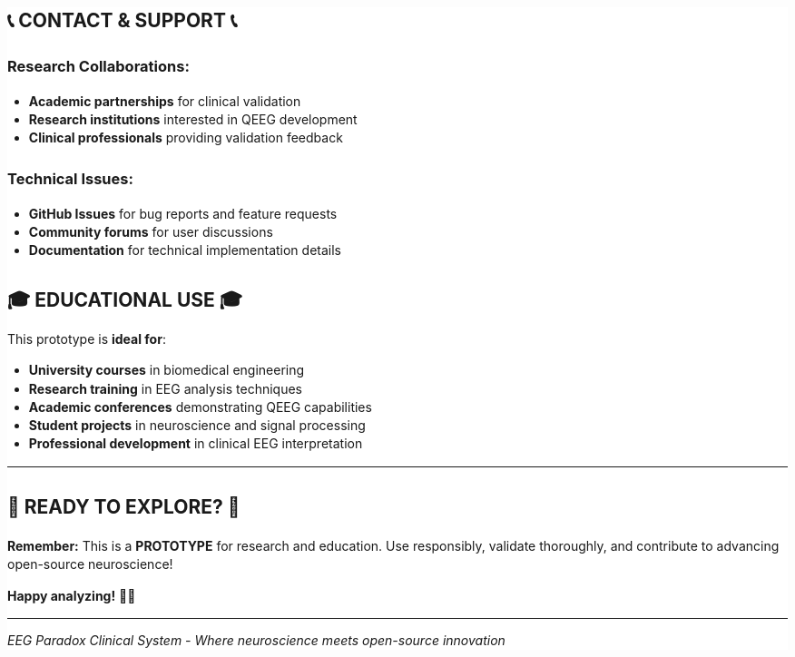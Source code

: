 ## 📞 CONTACT & SUPPORT 📞

### Research Collaborations:
- **Academic partnerships** for clinical validation
- **Research institutions** interested in QEEG development
- **Clinical professionals** providing validation feedback

### Technical Issues:
- **GitHub Issues** for bug reports and feature requests
- **Community forums** for user discussions
- **Documentation** for technical implementation details

## 🎓 EDUCATIONAL USE 🎓

This prototype is **ideal for**:
- **University courses** in biomedical engineering
- **Research training** in EEG analysis techniques
- **Academic conferences** demonstrating QEEG capabilities
- **Student projects** in neuroscience and signal processing
- **Professional development** in clinical EEG interpretation

---

## 🚀 READY TO EXPLORE? 🚀

**Remember:** This is a **PROTOTYPE** for research and education. Use responsibly, validate thoroughly, and contribute to advancing open-source neuroscience!

**Happy analyzing!** 🧠✨

---

*EEG Paradox Clinical System - Where neuroscience meets open-source innovation*
